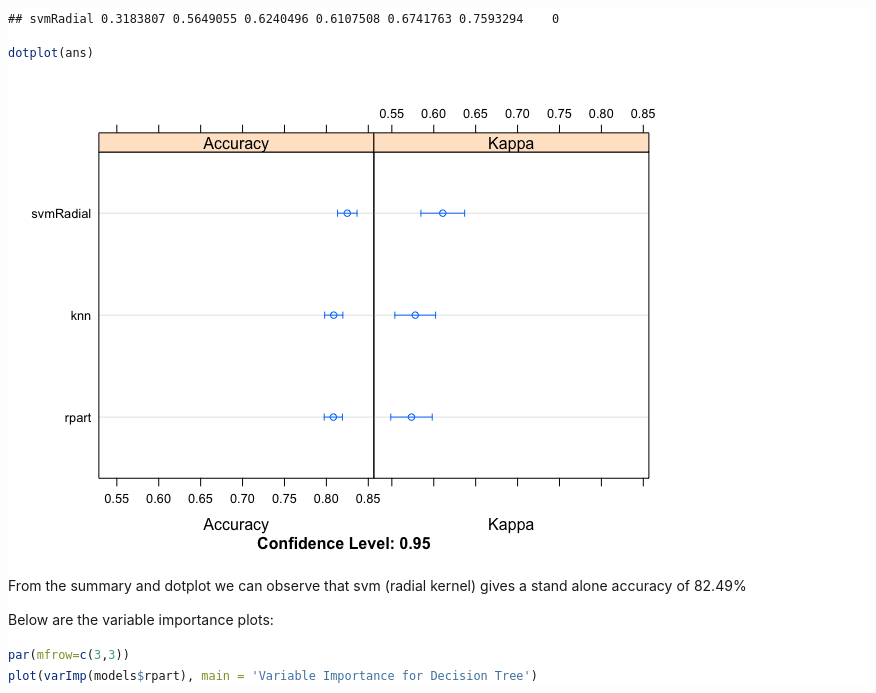     ## svmRadial 0.3183807 0.5649055 0.6240496 0.6107508 0.6741763 0.7593294    0

``` r
dotplot(ans)
```

![](Ensemble_files/figure-markdown_github/unnamed-chunk-9-1.png)

From the summary and dotplot we can observe that svm (radial kernel) gives a stand alone accuracy of 82.49%

Below are the variable importance plots:

``` r
par(mfrow=c(3,3))
plot(varImp(models$rpart), main = 'Variable Importance for Decision Tree')
```
